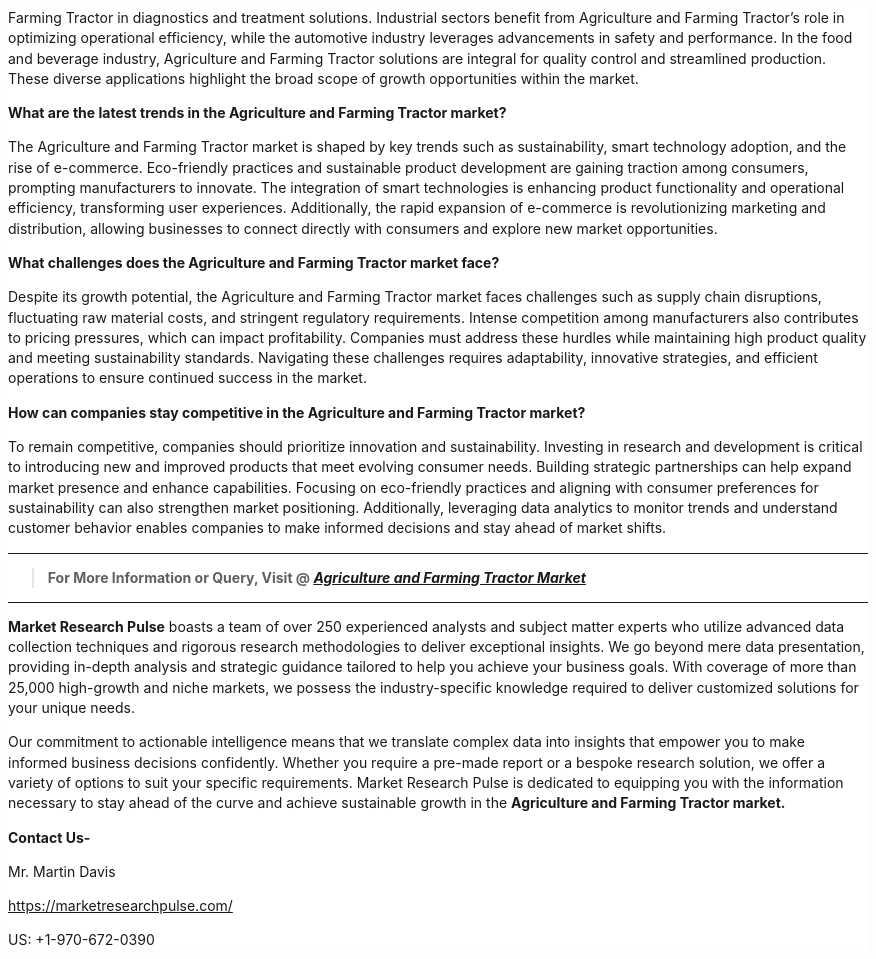 Farming Tractor in diagnostics and treatment solutions. Industrial sectors benefit from Agriculture and Farming Tractor&rsquo;s role in optimizing operational efficiency, while the automotive industry leverages advancements in safety and performance. In the food and beverage industry, Agriculture and Farming Tractor solutions are integral for quality control and streamlined production. These diverse applications highlight the broad scope of growth opportunities within the market.</p><p><strong>What are the latest trends in the Agriculture and Farming Tractor market?</strong></p><p>The Agriculture and Farming Tractor market is shaped by key trends such as sustainability, smart technology adoption, and the rise of e-commerce. Eco-friendly practices and sustainable product development are gaining traction among consumers, prompting manufacturers to innovate. The integration of smart technologies is enhancing product functionality and operational efficiency, transforming user experiences. Additionally, the rapid expansion of e-commerce is revolutionizing marketing and distribution, allowing businesses to connect directly with consumers and explore new market opportunities.</p><p><strong>What challenges does the Agriculture and Farming Tractor market face?</strong></p><p>Despite its growth potential, the Agriculture and Farming Tractor market faces challenges such as supply chain disruptions, fluctuating raw material costs, and stringent regulatory requirements. Intense competition among manufacturers also contributes to pricing pressures, which can impact profitability. Companies must address these hurdles while maintaining high product quality and meeting sustainability standards. Navigating these challenges requires adaptability, innovative strategies, and efficient operations to ensure continued success in the market.</p><p><strong>How can companies stay competitive in the Agriculture and Farming Tractor market?</strong></p><p>To remain competitive, companies should prioritize innovation and sustainability. Investing in research and development is critical to introducing new and improved products that meet evolving consumer needs. Building strategic partnerships can help expand market presence and enhance capabilities. Focusing on eco-friendly practices and aligning with consumer preferences for sustainability can also strengthen market positioning. Additionally, leveraging data analytics to monitor trends and understand customer behavior enables companies to make informed decisions and stay ahead of market shifts.</p><hr /><blockquote><p><strong>For More Information or Query, Visit @&nbsp;<em><a href="https://marketresearchpulse.com/report/102354/agriculture-and-farming-tractor-market?utm_source=Linkedin&utm_medium=028">Agriculture and Farming Tractor Market</a></em></strong></p></blockquote><hr /><p><strong>Market Research Pulse</strong> boasts a team of over 250 experienced analysts and subject matter experts who utilize advanced data collection techniques and rigorous research methodologies to deliver exceptional insights. We go beyond mere data presentation, providing in-depth analysis and strategic guidance tailored to help you achieve your business goals. With coverage of more than 25,000 high-growth and niche markets, we possess the industry-specific knowledge required to deliver customized solutions for your unique needs.</p><p>Our commitment to actionable intelligence means that we translate complex data into insights that empower you to make informed business decisions confidently. Whether you require a pre-made report or a bespoke research solution, we offer a variety of options to suit your specific requirements. Market Research Pulse is dedicated to equipping you with the information necessary to stay ahead of the curve and achieve sustainable growth in the <strong>Agriculture and Farming Tractor market.</strong></p><p><strong>Contact Us-</strong></p><p>Mr. Martin Davis</p><p>https://marketresearchpulse.com/</p><p>US: +1-970-672-0390</p>
